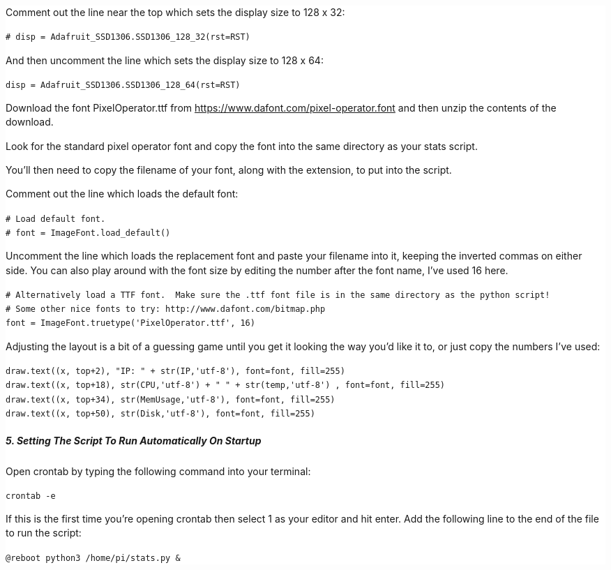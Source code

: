 Comment out the line near the top which sets the display size to 128 x 32:

	# disp = Adafruit_SSD1306.SSD1306_128_32(rst=RST)

And then uncomment the line which sets the display size to 128 x 64:

	disp = Adafruit_SSD1306.SSD1306_128_64(rst=RST)

Download the font PixelOperator.ttf from https://www.dafont.com/pixel-operator.font and then unzip the contents of the download.

Look for the standard pixel operator font and copy the font into the same directory as your stats script.

You’ll then need to copy the filename of your font, along with the extension, to put into the script.

Comment out the line which loads the default font:

	# Load default font.
	# font = ImageFont.load_default()

Uncomment the line which loads the replacement font and paste your filename into it, keeping the inverted commas on either side. You can also play around with the font size by editing the number after the font name, I’ve used 16 here.

	# Alternatively load a TTF font.  Make sure the .ttf font file is in the same directory as the python script!
	# Some other nice fonts to try: http://www.dafont.com/bitmap.php
	font = ImageFont.truetype('PixelOperator.ttf', 16)

Adjusting the layout is a bit of a guessing game until you get it looking the way you’d like it to, or just copy the numbers I’ve used:

	draw.text((x, top+2), "IP: " + str(IP,'utf-8'), font=font, fill=255)
	draw.text((x, top+18), str(CPU,'utf-8') + " " + str(temp,'utf-8') , font=font, fill=255)
	draw.text((x, top+34), str(MemUsage,'utf-8'), font=font, fill=255)
	draw.text((x, top+50), str(Disk,'utf-8'), font=font, fill=255)

##### 5. Setting The Script To Run Automatically On Startup

Open crontab by typing the following command into your terminal:

	crontab -e

If this is the first time you’re opening crontab then select 1 as your editor and hit enter.
Add the following line to the end of the file to run the script:

	@reboot python3 /home/pi/stats.py &
